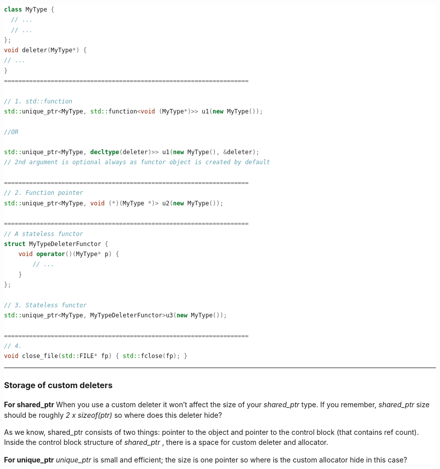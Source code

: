 ```cpp
class MyType {
  // ...
  // ...
};
void deleter(MyType*) {
// ...
}
====================================================================

// 1. std::function 
std::unique_ptr<MyType, std::function<void (MyType*)>> u1(new MyType());

//OR 

std::unique_ptr<MyType, decltype(deleter)>> u1(new MyType(), &deleter); 
// 2nd argument is optional always as functor object is created by default

====================================================================
// 2. Function pointer
std::unique_ptr<MyType, void (*)(MyType *)> u2(new MyType());

====================================================================
// A stateless functor
struct MyTypeDeleterFunctor {  
    void operator()(MyType* p) {
        // ...
    }
};

// 3. Stateless functor
std::unique_ptr<MyType, MyTypeDeleterFunctor>u3(new MyType());

====================================================================
// 4. 
void close_file(std::FILE* fp) { std::fclose(fp); }
```

***

### Storage of custom deleters

**For shared\_ptr**
When you use a custom deleter it won’t affect the size of your *shared\_ptr* type. If you remember, *shared\_ptr* size should be roughly *2 x sizeof(ptr)* so where does this deleter hide?

As we know, shared\_ptr consists of two things: pointer to the object and pointer to the control block (that contains ref count). Inside the control block structure of *shared\_ptr* , there is a space for custom deleter and allocator.

**For unique\_ptr**
*unique\_ptr* is small and efficient; the size is one pointer so where is the custom allocator hide in this case?

